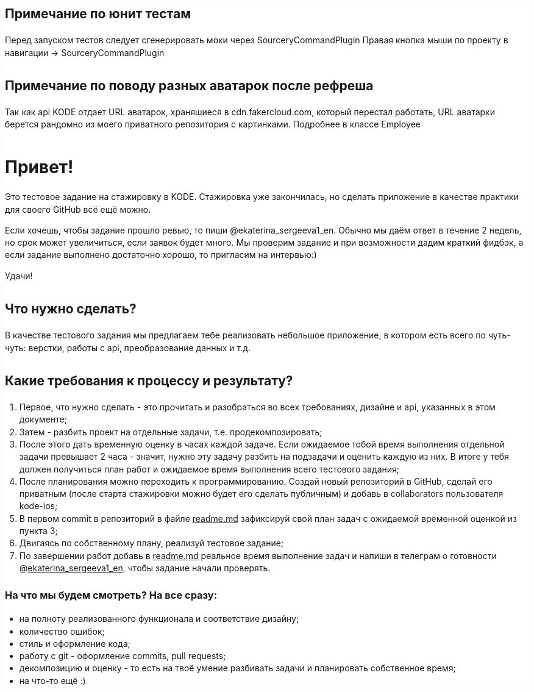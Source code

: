 ## Примечание по юнит тестам
Перед запуском тестов следует сгенерировать моки через SourceryCommandPlugin
Правая кнопка мыши по проекту в навигации -> SourceryCommandPlugin

## Примечание по поводу разных аватарок после рефреша
Так как api KODE отдает URL аватарок, храняшиеся в cdn.fakercloud.com, который перестал работать, URL аватарки берется рандомно из моего приватного репозитория с картинками. Подробнее в классе Employee

# Привет!

Это тестовое задание на стажировку в KODE.
Стажировка уже закончилась, но сделать приложение в качестве практики для своего GitHub всё ещё можно.

Если хочешь, чтобы задание прошло ревью, то пиши @ekaterina_sergeeva1_en.
Обычно мы даём ответ в течение 2 недель, но срок может увеличиться, если заявок будет много.
Мы проверим задание и при возможности дадим краткий фидбэк, а если задание выполнено достаточно хорошо, то пригласим на интервью:) 

Удачи!

## Что нужно сделать?

В качестве тестового задания мы предлагаем тебе реализовать небольшое приложение, в котором есть всего по чуть-чуть: верстки, работы с api, преобразование данных и т.д.

## Какие требования к процессу и результату?

1. Первое, что нужно сделать - это прочитать и разобраться во всех требованиях, дизайне и api, указанных в этом документе;
2. Затем - разбить проект на отдельные задачи, т.е. продекомпозировать;
3. После этого дать временную оценку в часах каждой задаче. Если ожидаемое тобой время выполнения отдельной задачи превышает 2 часа - значит, нужно эту задачу разбить на подзадачи и оценить каждую из них. В итоге у тебя должен получиться план работ и ожидаемое время выполнения всего тестового задания;
4. После планирования можно переходить к программированию. Создай новый репозиторий в GitHub, сделай его приватным (после старта стажировки можно будет его сделать публичным) и добавь в collaborators пользователя kode-ios;
5. В первом commit в репозиторий в файле [readme.md](http://readme.md) зафиксируй свой план задач с ожидаемой временной оценкой из пункта 3;
6. Двигаясь по собственному плану, реализуй тестовое задание;
7. По завершении работ добавь в [readme.md](http://readme.md) реальное время выполнение задач и напиши в телеграм о готовности @[ekaterina_sergeeva1_en](https://t.me/ekaterina_sergeeva1_en), чтобы задание начали проверять.

### На что мы будем смотреть? На все сразу:

- на полноту реализованного функционала и соответствие дизайну;
- количество ошибок;
- стиль и оформление кода;
- работу с git - оформление commits, pull requests;
- декомпозицию и оценку - то есть на твоё умение разбивать задачи и планировать собственное время;
- на что-то ещё :)
